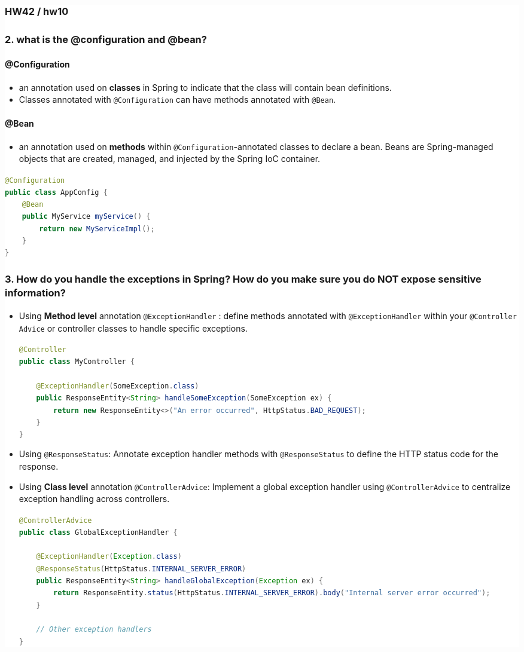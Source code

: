 ### HW42 / hw10



### 2.  what is the @configuration and @bean?
#### @Configuration
- an annotation used on **classes** in Spring to indicate that the class will contain bean definitions.
- Classes annotated with `@Configuration` can have methods annotated with `@Bean`.
#### @Bean
- an annotation used on **methods** within `@Configuration`-annotated classes to declare a bean. Beans are Spring-managed objects that are created, managed, and injected by the Spring IoC container.
```java
@Configuration
public class AppConfig {
    @Bean
    public MyService myService() {
        return new MyServiceImpl();
    }
}

```


### 3.  How do you handle the exceptions in Spring? How do you make sure you do NOT expose sensitive information?

- Using  **Method level** annotation `@ExceptionHandler` : define methods annotated with `@ExceptionHandler` within your `@ControllerAdvice` or controller classes to handle specific exceptions. 

  ```java
  @Controller
  public class MyController {
      
      @ExceptionHandler(SomeException.class)
      public ResponseEntity<String> handleSomeException(SomeException ex) {
          return new ResponseEntity<>("An error occurred", HttpStatus.BAD_REQUEST);
      }
  }
  ```

- Using `@ResponseStatus`: Annotate exception handler methods with `@ResponseStatus` to define the HTTP status code for the response.

- Using **Class level** annotation `@ControllerAdvice`: Implement a global exception handler using `@ControllerAdvice` to centralize exception handling across controllers.

  ```java
  @ControllerAdvice
  public class GlobalExceptionHandler {
  
      @ExceptionHandler(Exception.class)
      @ResponseStatus(HttpStatus.INTERNAL_SERVER_ERROR)
      public ResponseEntity<String> handleGlobalException(Exception ex) {
          return ResponseEntity.status(HttpStatus.INTERNAL_SERVER_ERROR).body("Internal server error occurred");
      }
  
      // Other exception handlers
  }
  ```
